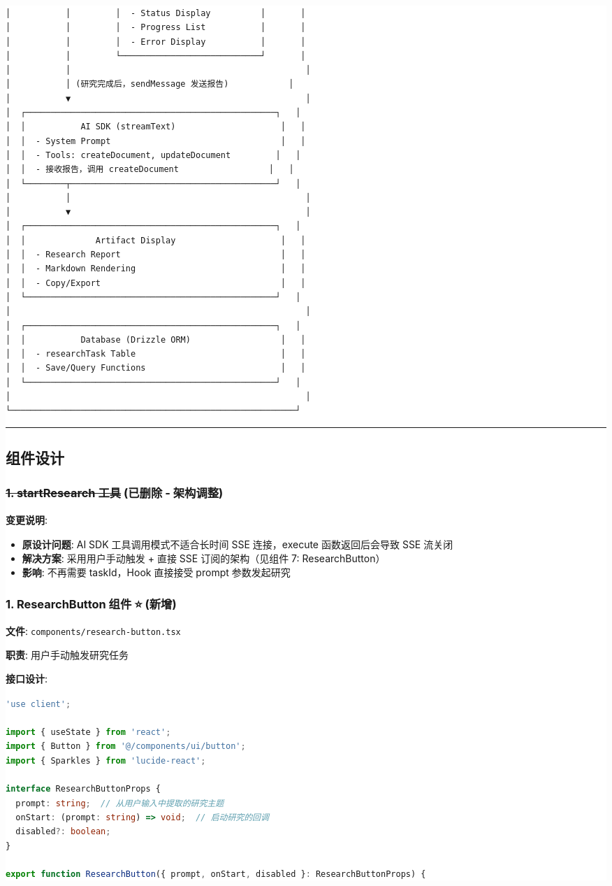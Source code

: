 ```
│           │         │  - Status Display          │       │
│           │         │  - Progress List           │       │
│           │         │  - Error Display           │       │
│           │         └────────────────────────────┘       │
│           │                                               │
│           │ (研究完成后，sendMessage 发送报告)            │
│           ▼                                               │
│  ┌──────────────────────────────────────────────────┐   │
│  │           AI SDK (streamText)                     │   │
│  │  - System Prompt                                  │   │
│  │  - Tools: createDocument, updateDocument         │   │
│  │  - 接收报告，调用 createDocument                  │   │
│  └────────┬─────────────────────────────────────────┘   │
│           │                                               │
│           ▼                                               │
│  ┌──────────────────────────────────────────────────┐   │
│  │              Artifact Display                     │   │
│  │  - Research Report                                │   │
│  │  - Markdown Rendering                             │   │
│  │  - Copy/Export                                    │   │
│  └──────────────────────────────────────────────────┘   │
│                                                           │
│  ┌──────────────────────────────────────────────────┐   │
│  │           Database (Drizzle ORM)                  │   │
│  │  - researchTask Table                             │   │
│  │  - Save/Query Functions                           │   │
│  └──────────────────────────────────────────────────┘   │
│                                                           │
└─────────────────────────────────────────────────────────┘
```

---

## 组件设计

### ~~1. startResearch 工具~~ (已删除 - 架构调整)

**变更说明**:
- **原设计问题**: AI SDK 工具调用模式不适合长时间 SSE 连接，execute 函数返回后会导致 SSE 流关闭
- **解决方案**: 采用用户手动触发 + 直接 SSE 订阅的架构（见组件 7: ResearchButton）
- **影响**: 不再需要 taskId，Hook 直接接受 prompt 参数发起研究

### 1. ResearchButton 组件 ⭐ (新增)

**文件**: `components/research-button.tsx`

**职责**: 用户手动触发研究任务

**接口设计**:

```typescript
'use client';

import { useState } from 'react';
import { Button } from '@/components/ui/button';
import { Sparkles } from 'lucide-react';

interface ResearchButtonProps {
  prompt: string;  // 从用户输入中提取的研究主题
  onStart: (prompt: string) => void;  // 启动研究的回调
  disabled?: boolean;
}

export function ResearchButton({ prompt, onStart, disabled }: ResearchButtonProps) {
```